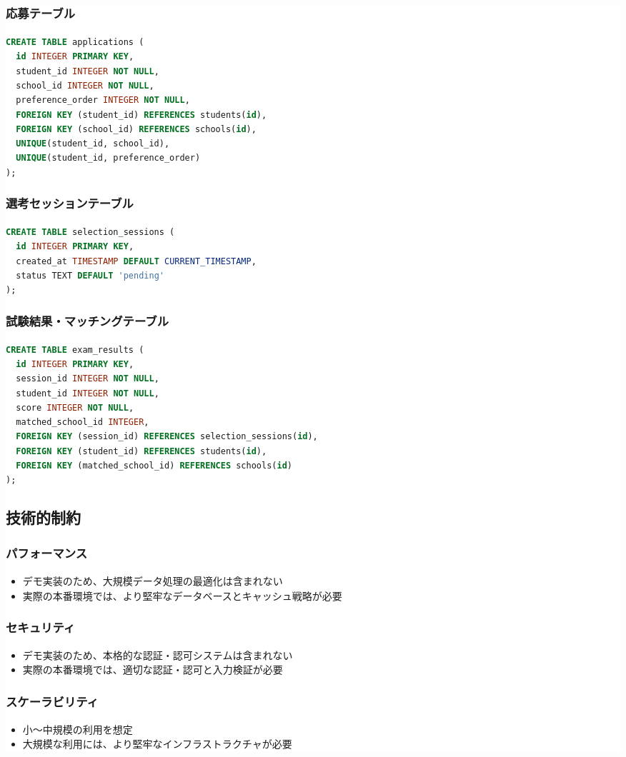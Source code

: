 ### 応募テーブル
```sql
CREATE TABLE applications (
  id INTEGER PRIMARY KEY,
  student_id INTEGER NOT NULL,
  school_id INTEGER NOT NULL,
  preference_order INTEGER NOT NULL,
  FOREIGN KEY (student_id) REFERENCES students(id),
  FOREIGN KEY (school_id) REFERENCES schools(id),
  UNIQUE(student_id, school_id),
  UNIQUE(student_id, preference_order)
);
```

### 選考セッションテーブル
```sql
CREATE TABLE selection_sessions (
  id INTEGER PRIMARY KEY,
  created_at TIMESTAMP DEFAULT CURRENT_TIMESTAMP,
  status TEXT DEFAULT 'pending'
);
```

### 試験結果・マッチングテーブル
```sql
CREATE TABLE exam_results (
  id INTEGER PRIMARY KEY,
  session_id INTEGER NOT NULL,
  student_id INTEGER NOT NULL,
  score INTEGER NOT NULL,
  matched_school_id INTEGER,
  FOREIGN KEY (session_id) REFERENCES selection_sessions(id),
  FOREIGN KEY (student_id) REFERENCES students(id),
  FOREIGN KEY (matched_school_id) REFERENCES schools(id)
);
```

## 技術的制約

### パフォーマンス
- デモ実装のため、大規模データ処理の最適化は含まれない
- 実際の本番環境では、より堅牢なデータベースとキャッシュ戦略が必要

### セキュリティ
- デモ実装のため、本格的な認証・認可システムは含まれない
- 実際の本番環境では、適切な認証・認可と入力検証が必要

### スケーラビリティ
- 小〜中規模の利用を想定
- 大規模な利用には、より堅牢なインフラストラクチャが必要
